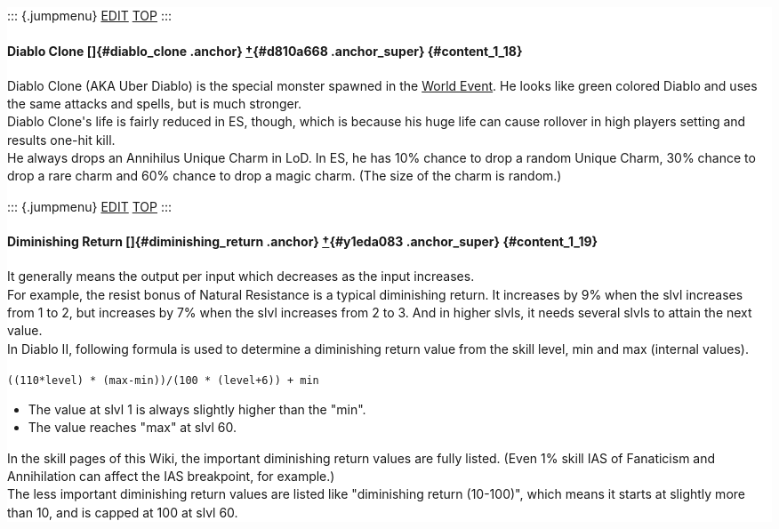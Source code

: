 ::: {.jumpmenu}
[EDIT](https://web.archive.org/web/20201020204723/http://miyoshino.la.coocan.jp/eswiki/?plugin=paraedit&parnum=19&page=Glossary&refer=Glossary)
[TOP](#navigator)
:::

#### Diablo Clone []{#diablo_clone .anchor} [†](https://web.archive.org/web/20201020204723/http://miyoshino.la.coocan.jp/eswiki/?Glossary#d810a668 "d810a668"){#d810a668 .anchor_super} {#content_1_18}

Diablo Clone (AKA Uber Diablo) is the special monster spawned in the
[World
Event](https://web.archive.org/web/20201020204723/http://miyoshino.la.coocan.jp/eswiki/?Glossary#world_event "Glossary (170d)").
He looks like green colored Diablo and uses the same attacks and spells,
but is much stronger.\
Diablo Clone\'s life is fairly reduced in ES, though, which is because
his huge life can cause rollover in high players setting and results
one-hit kill.\
He always drops an Annihilus Unique Charm in LoD. In ES, he has 10%
chance to drop a random Unique Charm, 30% chance to drop a rare charm
and 60% chance to drop a magic charm. (The size of the charm is random.)

::: {.jumpmenu}
[EDIT](https://web.archive.org/web/20201020204723/http://miyoshino.la.coocan.jp/eswiki/?plugin=paraedit&parnum=20&page=Glossary&refer=Glossary)
[TOP](#navigator)
:::

#### Diminishing Return []{#diminishing_return .anchor} [†](https://web.archive.org/web/20201020204723/http://miyoshino.la.coocan.jp/eswiki/?Glossary#y1eda083 "y1eda083"){#y1eda083 .anchor_super} {#content_1_19}

It generally means the output per input which decreases as the input
increases.\
For example, the resist bonus of Natural Resistance is a typical
diminishing return. It increases by 9% when the slvl increases from 1 to
2, but increases by 7% when the slvl increases from 2 to 3. And in
higher slvls, it needs several slvls to attain the next value.\
In Diablo II, following formula is used to determine a diminishing
return value from the skill level, min and max (internal values).

    ((110*level) * (max-min))/(100 * (level+6)) + min

-   The value at slvl 1 is always slightly higher than the \"min\".
-   The value reaches \"max\" at slvl 60.

In the skill pages of this Wiki, the important diminishing return values
are fully listed. (Even 1% skill IAS of Fanaticism and Annihilation can
affect the IAS breakpoint, for example.)\
The less important diminishing return values are listed like
\"diminishing return (10-100)\", which means it starts at slightly more
than 10, and is capped at 100 at slvl 60.
